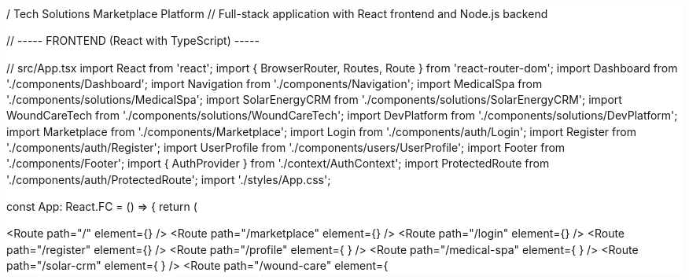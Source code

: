 / Tech Solutions Marketplace Platform
// Full-stack application with React frontend and Node.js backend

// ----- FRONTEND (React with TypeScript) -----

// src/App.tsx
import React from 'react';
import { BrowserRouter, Routes, Route } from 'react-router-dom';
import Dashboard from './components/Dashboard';
import Navigation from './components/Navigation';
import MedicalSpa from './components/solutions/MedicalSpa';
import SolarEnergyCRM from './components/solutions/SolarEnergyCRM';
import WoundCareTech from './components/solutions/WoundCareTech';
import DevPlatform from './components/solutions/DevPlatform';
import Marketplace from './components/Marketplace';
import Login from './components/auth/Login';
import Register from './components/auth/Register';
import UserProfile from './components/users/UserProfile';
import Footer from './components/Footer';
import { AuthProvider } from './context/AuthContext';
import ProtectedRoute from './components/auth/ProtectedRoute';
import './styles/App.css';

const App: React.FC = () => {
  return (
    <AuthProvider>
      <BrowserRouter>
        <div className="app-container">
          <Navigation />
          <main className="main-content">
            <Routes>
              <Route path="/" element={<Dashboard />} />
              <Route path="/marketplace" element={<Marketplace />} />
              <Route path="/login" element={<Login />} />
              <Route path="/register" element={<Register />} />
              <Route 
                path="/profile" 
                element={
                  <ProtectedRoute>
                    <UserProfile />
                  </ProtectedRoute>
                } 
              />
              <Route 
                path="/medical-spa" 
                element={
                  <ProtectedRoute>
                    <MedicalSpa />
                  </ProtectedRoute>
                } 
              />
              <Route 
                path="/solar-crm" 
                element={
                  <ProtectedRoute>
                    <SolarEnergyCRM />
                  </ProtectedRoute>
                } 
              />
              <Route 
                path="/wound-care" 
                element={
                  <ProtectedRoute>
                    <WoundCareTech />
                  </ProtectedRoute>